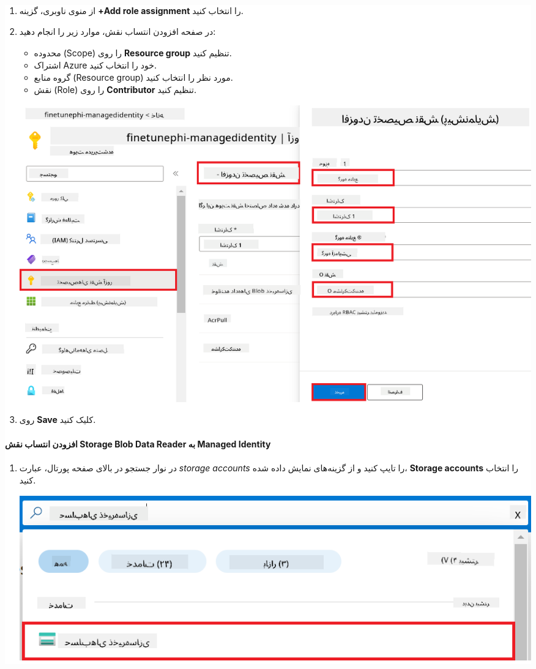 1. از منوی ناوبری، گزینه **+Add role assignment** را انتخاب کنید.

1. در صفحه افزودن انتساب نقش، موارد زیر را انجام دهید:
    - محدوده (Scope) را روی **Resource group** تنظیم کنید.
    - اشتراک Azure خود را انتخاب کنید.
    - گروه منابع (Resource group) مورد نظر را انتخاب کنید.
    - نقش (Role) را روی **Contributor** تنظیم کنید.

    ![Fill contributor role.](../../../../../../translated_images/01-07-fill-contributor-role.29ca99b7c9f687e008e224cf336687c04c9fe24740e47e34ce041b50b47e0ed1.fa.png)

1. روی **Save** کلیک کنید.

#### افزودن انتساب نقش Storage Blob Data Reader به Managed Identity

1. در نوار جستجو در بالای صفحه پورتال، عبارت *storage accounts* را تایپ کنید و از گزینه‌های نمایش داده شده، **Storage accounts** را انتخاب کنید.

    ![Type storage accounts.](../../../../../../translated_images/01-08-type-storage-accounts.1186c8e42933e49bcd9cce3ffd1b6218afb6e5c3700b628da7b7c294be71b911.fa.png)
